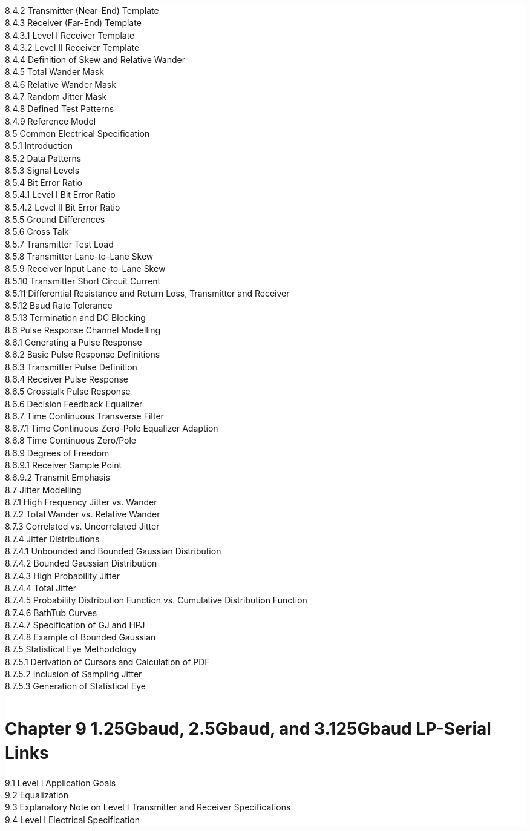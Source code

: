 8.4.2 Transmitter (Near-End) Template   
8.4.3 Receiver (Far-End) Template   
8.4.3.1 Level I Receiver Template  
8.4.3.2 Level II Receiver Template   
8.4.4 Definition of Skew and Relative Wander  
8.4.5 Total Wander Mask   
8.4.6 Relative Wander Mask  
8.4.7 Random Jitter Mask  
8.4.8 Defined Test Patterns  
8.4.9 Reference Model  
8.5 Common Electrical Specification   
8.5.1 Introduction  
8.5.2 Data Patterns  
8.5.3 Signal Levels  
8.5.4 Bit Error Ratio   
8.5.4.1 Level I Bit Error Ratio  
8.5.4.2 Level II Bit Error Ratio  
8.5.5 Ground Differences  
8.5.6 Cross Talk  
8.5.7 Transmitter Test Load  
8.5.8 Transmitter Lane-to-Lane Skew  
8.5.9 Receiver Input Lane-to-Lane Skew   
8.5.10 Transmitter Short Circuit Current  
8.5.11 Differential Resistance and Return Loss, Transmitter and Receiver  
8.5.12 Baud Rate Tolerance  
8.5.13 Termination and DC Blocking  
8.6 Pulse Response Channel Modelling   
8.6.1 Generating a Pulse Response  
8.6.2 Basic Pulse Response Definitions  
8.6.3 Transmitter Pulse Definition  
8.6.4 Receiver Pulse Response   
8.6.5 Crosstalk Pulse Response   
8.6.6 Decision Feedback Equalizer  
8.6.7 Time Continuous Transverse Filter   
8.6.7.1 Time Continuous Zero-Pole Equalizer Adaption   
8.6.8 Time Continuous Zero/Pole  
8.6.9 Degrees of Freedom  
8.6.9.1 Receiver Sample Point  
8.6.9.2 Transmit Emphasis   
8.7 Jitter Modelling  
8.7.1 High Frequency Jitter vs. Wander   
8.7.2 Total Wander vs. Relative Wander  
8.7.3 Correlated vs. Uncorrelated Jitter  
8.7.4 Jitter Distributions   
8.7.4.1 Unbounded and Bounded Gaussian Distribution   
8.7.4.2 Bounded Gaussian Distribution  
8.7.4.3 High Probability Jitter  
8.7.4.4 Total Jitter  
8.7.4.5 Probability Distribution Function vs. Cumulative Distribution Function   
8.7.4.6 BathTub Curves  
8.7.4.7 Specification of GJ and HPJ  
8.7.4.8 Example of Bounded Gaussian  
8.7.5 Statistical Eye Methodology  
8.7.5.1 Derivation of Cursors and Calculation of PDF  
8.7.5.2 Inclusion of Sampling Jitter  
8.7.5.3 Generation of Statistical Eye   
# Chapter 9  1.25Gbaud, 2.5Gbaud, and 3.125Gbaud LP-Serial Links  
9.1 Level I Application Goals  
9.2 Equalization   
9.3 Explanatory Note on Level I Transmitter and Receiver Specifications   
9.4 Level I Electrical Specification  